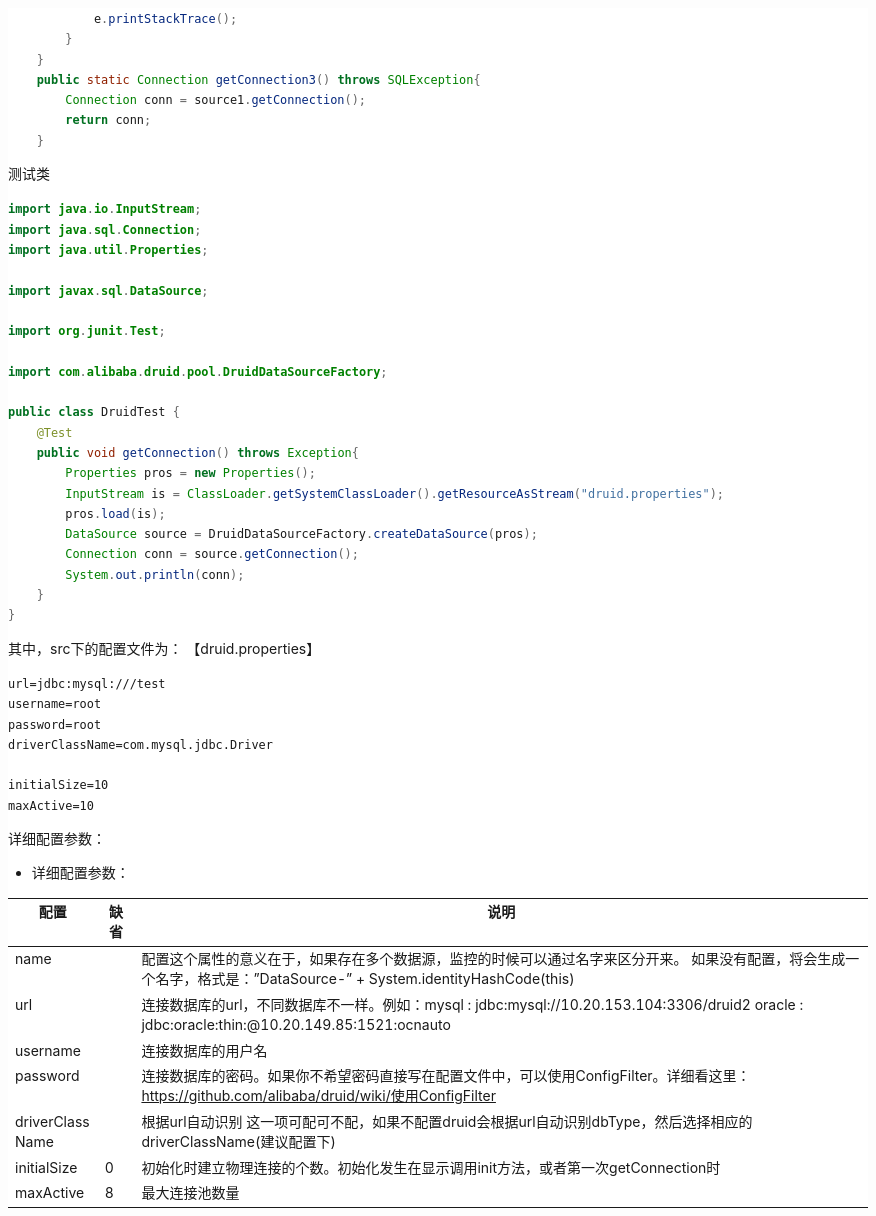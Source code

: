 ```java
			e.printStackTrace();
		}
	}
	public static Connection getConnection3() throws SQLException{
		Connection conn = source1.getConnection();
		return conn;
	}
```

测试类

```java
import java.io.InputStream;
import java.sql.Connection;
import java.util.Properties;

import javax.sql.DataSource;

import org.junit.Test;

import com.alibaba.druid.pool.DruidDataSourceFactory;

public class DruidTest {
    @Test
    public void getConnection() throws Exception{
        Properties pros = new Properties();
        InputStream is = ClassLoader.getSystemClassLoader().getResourceAsStream("druid.properties");
        pros.load(is);
        DataSource source = DruidDataSourceFactory.createDataSource(pros);
        Connection conn = source.getConnection();
        System.out.println(conn);
    }
}
```

其中，src下的配置文件为： 
【druid.properties】

```properties
url=jdbc:mysql:///test
username=root
password=root
driverClassName=com.mysql.jdbc.Driver

initialSize=10
maxActive=10
```

详细配置参数：

- 详细配置参数：

| 配置                            | 缺省    | 说明                                                                                                                        |
|-------------------------------|-------|---------------------------------------------------------------------------------------------------------------------------|
| name                          |       | 配置这个属性的意义在于，如果存在多个数据源，监控的时候可以通过名字来区分开来。 如果没有配置，将会生成一个名字，格式是：”DataSource-” + System.identityHashCode(this)                 |
| url                           |       | 连接数据库的url，不同数据库不一样。例如：mysql : jdbc:mysql://10.20.153.104:3306/druid2 oracle : jdbc:oracle:thin:@10.20.149.85:1521:ocnauto |
| username                      |       | 连接数据库的用户名                                                                                                                 |
| password                      |       | 连接数据库的密码。如果你不希望密码直接写在配置文件中，可以使用ConfigFilter。详细看这里：https://github.com/alibaba/druid/wiki/使用ConfigFilter                    |
| driverClassName               |       | 根据url自动识别 这一项可配可不配，如果不配置druid会根据url自动识别dbType，然后选择相应的driverClassName(建议配置下)                                               |
| initialSize                   | 0     | 初始化时建立物理连接的个数。初始化发生在显示调用init方法，或者第一次getConnection时                                                                        |
| maxActive                     | 8     | 最大连接池数量                                                                                                                   |